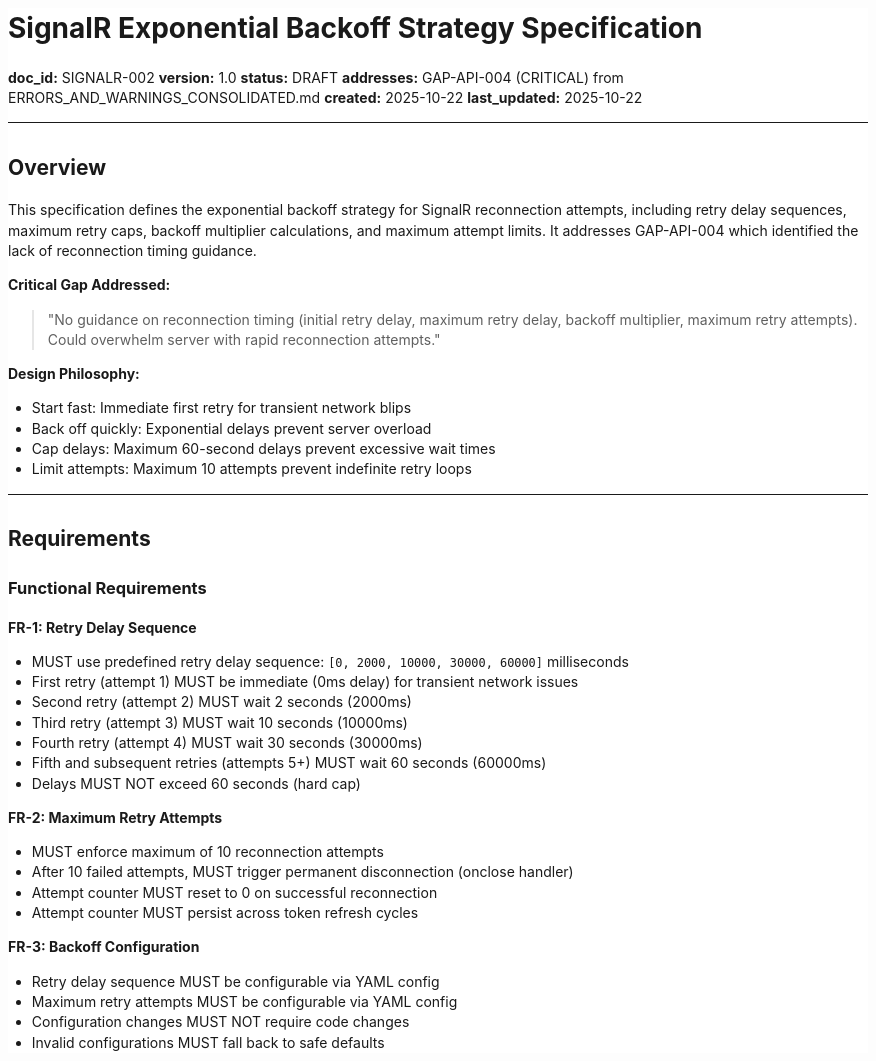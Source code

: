 # SignalR Exponential Backoff Strategy Specification

**doc_id:** SIGNALR-002
**version:** 1.0
**status:** DRAFT
**addresses:** GAP-API-004 (CRITICAL) from ERRORS_AND_WARNINGS_CONSOLIDATED.md
**created:** 2025-10-22
**last_updated:** 2025-10-22

---

## Overview

This specification defines the exponential backoff strategy for SignalR reconnection attempts, including retry delay sequences, maximum retry caps, backoff multiplier calculations, and maximum attempt limits. It addresses GAP-API-004 which identified the lack of reconnection timing guidance.

**Critical Gap Addressed:**
> "No guidance on reconnection timing (initial retry delay, maximum retry delay, backoff multiplier, maximum retry attempts). Could overwhelm server with rapid reconnection attempts."

**Design Philosophy:**
- Start fast: Immediate first retry for transient network blips
- Back off quickly: Exponential delays prevent server overload
- Cap delays: Maximum 60-second delays prevent excessive wait times
- Limit attempts: Maximum 10 attempts prevent indefinite retry loops

---

## Requirements

### Functional Requirements

**FR-1: Retry Delay Sequence**
- MUST use predefined retry delay sequence: `[0, 2000, 10000, 30000, 60000]` milliseconds
- First retry (attempt 1) MUST be immediate (0ms delay) for transient network issues
- Second retry (attempt 2) MUST wait 2 seconds (2000ms)
- Third retry (attempt 3) MUST wait 10 seconds (10000ms)
- Fourth retry (attempt 4) MUST wait 30 seconds (30000ms)
- Fifth and subsequent retries (attempts 5+) MUST wait 60 seconds (60000ms)
- Delays MUST NOT exceed 60 seconds (hard cap)

**FR-2: Maximum Retry Attempts**
- MUST enforce maximum of 10 reconnection attempts
- After 10 failed attempts, MUST trigger permanent disconnection (onclose handler)
- Attempt counter MUST reset to 0 on successful reconnection
- Attempt counter MUST persist across token refresh cycles

**FR-3: Backoff Configuration**
- Retry delay sequence MUST be configurable via YAML config
- Maximum retry attempts MUST be configurable via YAML config
- Configuration changes MUST NOT require code changes
- Invalid configurations MUST fall back to safe defaults
